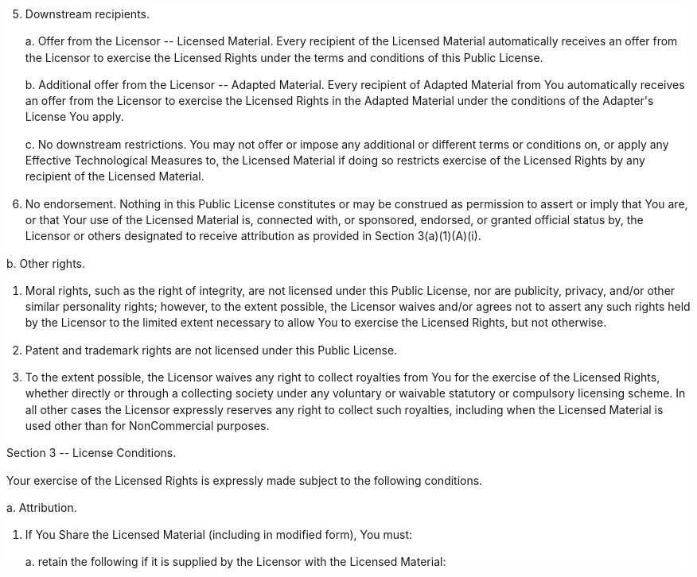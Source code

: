    5. Downstream recipients.

      a. Offer from the Licensor -- Licensed Material. Every recipient
         of the Licensed Material automatically receives an offer from
         the Licensor to exercise the Licensed Rights under the terms
         and conditions of this Public License.

      b. Additional offer from the Licensor -- Adapted Material. Every
         recipient of Adapted Material from You automatically receives
         an offer from the Licensor to exercise the Licensed Rights in
         the Adapted Material under the conditions of the Adapter's
         License You apply.

      c. No downstream restrictions. You may not offer or impose any
         additional or different terms or conditions on, or apply any
         Effective Technological Measures to, the Licensed Material if
         doing so restricts exercise of the Licensed Rights by any
         recipient of the Licensed Material.

   6. No endorsement. Nothing in this Public License constitutes or may
      be construed as permission to assert or imply that You are, or
      that Your use of the Licensed Material is, connected with, or
      sponsored, endorsed, or granted official status by, the Licensor
      or others designated to receive attribution as provided in Section
      3(a)(1)(A)(i).

b. Other rights.

   1. Moral rights, such as the right of integrity, are not licensed
      under this Public License, nor are publicity, privacy, and/or
      other similar personality rights; however, to the extent possible,
      the Licensor waives and/or agrees not to assert any such rights
      held by the Licensor to the limited extent necessary to allow You
      to exercise the Licensed Rights, but not otherwise.

   2. Patent and trademark rights are not licensed under this Public
      License.

   3. To the extent possible, the Licensor waives any right to collect
      royalties from You for the exercise of the Licensed Rights,
      whether directly or through a collecting society under any
      voluntary or waivable statutory or compulsory licensing scheme. In
      all other cases the Licensor expressly reserves any right to
      collect such royalties, including when the Licensed Material is
      used other than for NonCommercial purposes.

Section 3 -- License Conditions.

Your exercise of the Licensed Rights is expressly made subject to the
following conditions.

a. Attribution.

   1. If You Share the Licensed Material (including in modified form),
      You must:

      a. retain the following if it is supplied by the Licensor with the
         Licensed Material:
